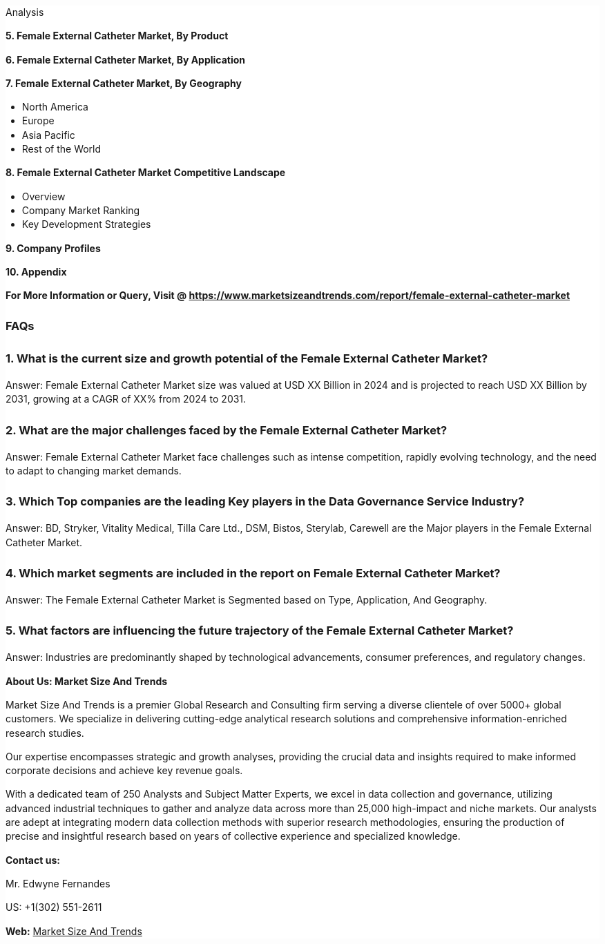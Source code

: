 Analysis</span></li></ul></div><div class="" data-test-id=""><p><strong><span class="">5. Female External Catheter Market, By Product</span></strong></p></div><div class="" data-test-id=""><p><strong><span class="">6. Female External Catheter Market, By Application</span></strong></p></div><div class="" data-test-id=""><p><strong><span class="">7. Female External Catheter Market, By Geography</span></strong></p></div><div class="" data-test-id=""><ul><li><span class="">North America</span></li><li><span class="">Europe</span></li><li><span class="">Asia Pacific</span></li><li><span class="">Rest of the World</span></li></ul></div><div class="" data-test-id=""><p><strong><span class="">8. Female External Catheter Market Competitive Landscape</span></strong></p></div><div class="" data-test-id=""><ul><li><span class="">Overview</span></li><li><span class="">Company Market Ranking</span></li><li><span class="">Key Development Strategies</span></li></ul></div><div class="" data-test-id=""><p><strong><span class="">9. Company Profiles</span></strong></p></div><div class="" data-test-id=""><p><strong><span class="">10. Appendix</span></strong></p></div><div class="" data-test-id=""><p><strong><span class="">For More Information or Query, Visit @ <a href="https://www.marketsizeandtrends.com/report/female-external-catheter-market" target="_blank">https://www.marketsizeandtrends.com/report/female-external-catheter-market</a></span></strong></p></div><div class="" data-test-id=""><div class="article-main__content" data-test-id="publishing-text-block"><h3><strong><span class="">FAQs</span></strong></h3></div><div class="article-main__content" data-test-id="publishing-text-block"><h3><span class="">1. What is the current size and growth potential of the Female External Catheter Market?</span></h3></div><div class="article-main__content" data-test-id="publishing-text-block"><p><span class="font-[700]">Answer</span><span class="">: Female External Catheter Market size was valued at USD XX Billion in 2024 and is projected to reach USD XX Billion by 2031, growing at a CAGR of XX% from 2024 to 2031.</span></p></div><div class="article-main__content" data-test-id="publishing-text-block"><h3><span class="">2. What are the major challenges faced by the Female External Catheter Market?</span></h3></div><div class="article-main__content" data-test-id="publishing-text-block"><p><span class="font-[700]">Answer</span><span class="">: Female External Catheter Market face challenges such as intense competition, rapidly evolving technology, and the need to adapt to changing market demands.</span></p></div><div class="article-main__content" data-test-id="publishing-text-block"><h3><span class="">3. Which Top companies are the leading Key players in the Data Governance Service Industry?</span></h3></div><div class="article-main__content" data-test-id="publishing-text-block"><p><span class="font-[700]">Answer</span><span class="">: BD, Stryker, Vitality Medical, Tilla Care Ltd., DSM, Bistos, Sterylab, Carewell are the Major players in the Female External Catheter Market.</span></p></div><div class="article-main__content" data-test-id="publishing-text-block"><h3><span class="">4. Which market segments are included in the report on Female External Catheter Market?</span></h3></div><div class="article-main__content" data-test-id="publishing-text-block"><p><span class="font-[700]">Answer</span><span class="">: The Female External Catheter Market is Segmented based on Type, Application, And Geography.</span></p></div><div class="article-main__content" data-test-id="publishing-text-block"><h3><span class="">5. What factors are influencing the future trajectory of the Female External Catheter Market?</span></h3></div><div class="article-main__content" data-test-id="publishing-text-block"><p><span class="font-[700]">Answer:</span><span class="">&nbsp;Industries are predominantly shaped by technological advancements, consumer preferences, and regulatory changes.</span></p></div><p><strong><span class="">About Us: Market Size And Trends</span></strong></p></div><div class="" data-test-id=""><p><span class="">Market Size And Trends is a premier Global Research and Consulting firm serving a diverse clientele of over 5000+ global customers. We specialize in delivering cutting-edge analytical research solutions and comprehensive information-enriched research studies.</span></p></div><div class="" data-test-id=""><p><span class="">Our expertise encompasses strategic and growth analyses, providing the crucial data and insights required to make informed corporate decisions and achieve key revenue goals.</span></p></div><div class="" data-test-id=""><p><span class="">With a dedicated team of 250 Analysts and Subject Matter Experts, we excel in data collection and governance, utilizing advanced industrial techniques to gather and analyze data across more than 25,000 high-impact and niche markets. Our analysts are adept at integrating modern data collection methods with superior research methodologies, ensuring the production of precise and insightful research based on years of collective experience and specialized knowledge.</span></p></div><div class="" data-test-id=""><p><strong><span class="">Contact us:</span></strong></p></div><div class="" data-test-id=""><p><span class="">Mr. Edwyne Fernandes</span></p></div><div class="" data-test-id=""><p><span class="">US: +1(302) 551-2611<br /></span></p><p><span class=""><strong>Web:</strong> <a href="https://www.marketsizeandtrends.com/" target="_blank">Market Size And Trends</a></span></p></div>
